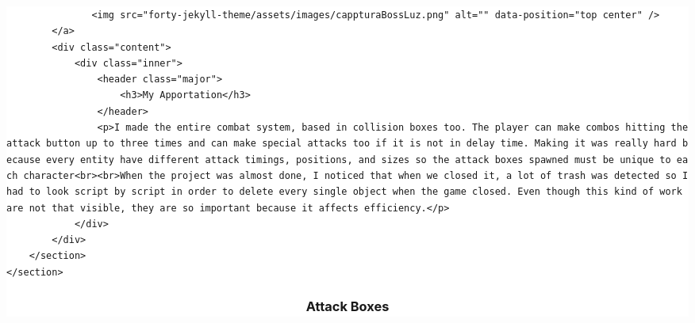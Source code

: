 				   <img src="forty-jekyll-theme/assets/images/cappturaBossLuz.png" alt="" data-position="top center" />
            </a>
            <div class="content">
                <div class="inner">
                    <header class="major">
                        <h3>My Apportation</h3>
                    </header>
                    <p>I made the entire combat system, based in collision boxes too. The player can make combos hitting the attack button up to three times and can make special attacks too if it is not in delay time. Making it was really hard because every entity have different attack timings, positions, and sizes so the attack boxes spawned must be unique to each character<br><br>When the project was almost done, I noticed that when we closed it, a lot of trash was detected so I had to look script by script in order to delete every single object when the game closed. Even though this kind of work are not that visible, they are so important because it affects efficiency.</p>
                </div>
            </div>
        </section>
    </section>
<center>
<header class="major">
    <h3>Attack Boxes</h3>
</header>
</center>
<center>
	<video width="640" height="360" controls>
  		<source src="forty-jekyll-theme/assets/images/CombatBoxes.mp4" type="video/mp4">
	</video>
</center>
	<section id="two" class="spotlights"> 
	 <section>
            <a class="image">